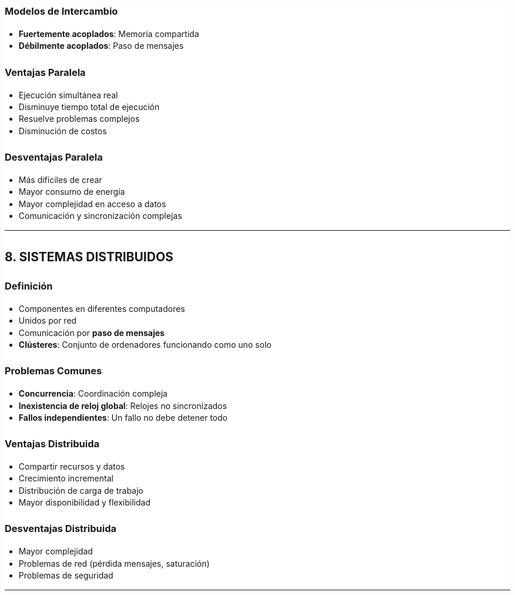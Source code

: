 ### Modelos de Intercambio

- **Fuertemente acoplados**: Memoria compartida
- **Débilmente acoplados**: Paso de mensajes

### Ventajas Paralela

- Ejecución simultánea real
- Disminuye tiempo total de ejecución
- Resuelve problemas complejos
- Disminución de costos

### Desventajas Paralela

- Más difíciles de crear
- Mayor consumo de energía
- Mayor complejidad en acceso a datos
- Comunicación y sincronización complejas

---

## 8. SISTEMAS DISTRIBUIDOS

### Definición

- Componentes en diferentes computadores
- Unidos por red
- Comunicación por **paso de mensajes**
- **Clústeres**: Conjunto de ordenadores funcionando como uno solo

### Problemas Comunes

- **Concurrencia**: Coordinación compleja
- **Inexistencia de reloj global**: Relojes no sincronizados
- **Fallos independientes**: Un fallo no debe detener todo

### Ventajas Distribuida

- Compartir recursos y datos
- Crecimiento incremental
- Distribución de carga de trabajo
- Mayor disponibilidad y flexibilidad

### Desventajas Distribuida

- Mayor complejidad
- Problemas de red (pérdida mensajes, saturación)
- Problemas de seguridad

---
